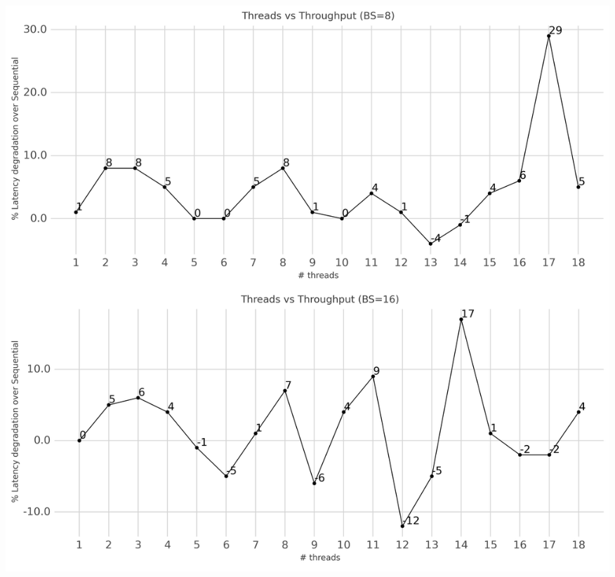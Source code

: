 <img src="./inception-throughput-ratio-8.png" alt="Inception Throughput BS=8" width="100%"/>
<img src="./inception-throughput-ratio-16.png" alt="Inception Throughput BS=16" width="100%"/>